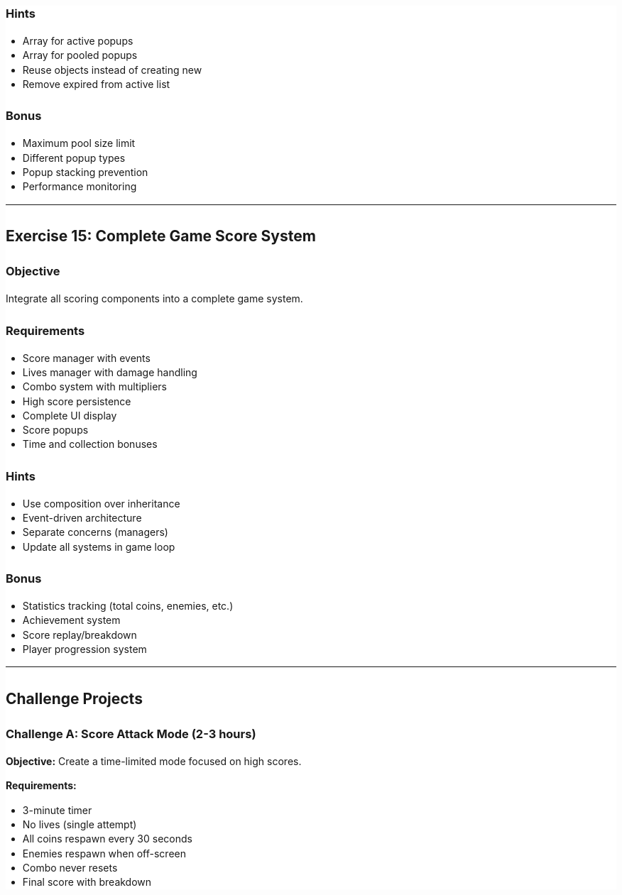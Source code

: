 ### Hints
- Array for active popups
- Array for pooled popups
- Reuse objects instead of creating new
- Remove expired from active list

### Bonus
- Maximum pool size limit
- Different popup types
- Popup stacking prevention
- Performance monitoring

---

## Exercise 15: Complete Game Score System

### Objective
Integrate all scoring components into a complete game system.

### Requirements
- Score manager with events
- Lives manager with damage handling
- Combo system with multipliers
- High score persistence
- Complete UI display
- Score popups
- Time and collection bonuses

### Hints
- Use composition over inheritance
- Event-driven architecture
- Separate concerns (managers)
- Update all systems in game loop

### Bonus
- Statistics tracking (total coins, enemies, etc.)
- Achievement system
- Score replay/breakdown
- Player progression system

---

## Challenge Projects

### Challenge A: Score Attack Mode (2-3 hours)

**Objective:** Create a time-limited mode focused on high scores.

**Requirements:**
- 3-minute timer
- No lives (single attempt)
- All coins respawn every 30 seconds
- Enemies respawn when off-screen
- Combo never resets
- Final score with breakdown
